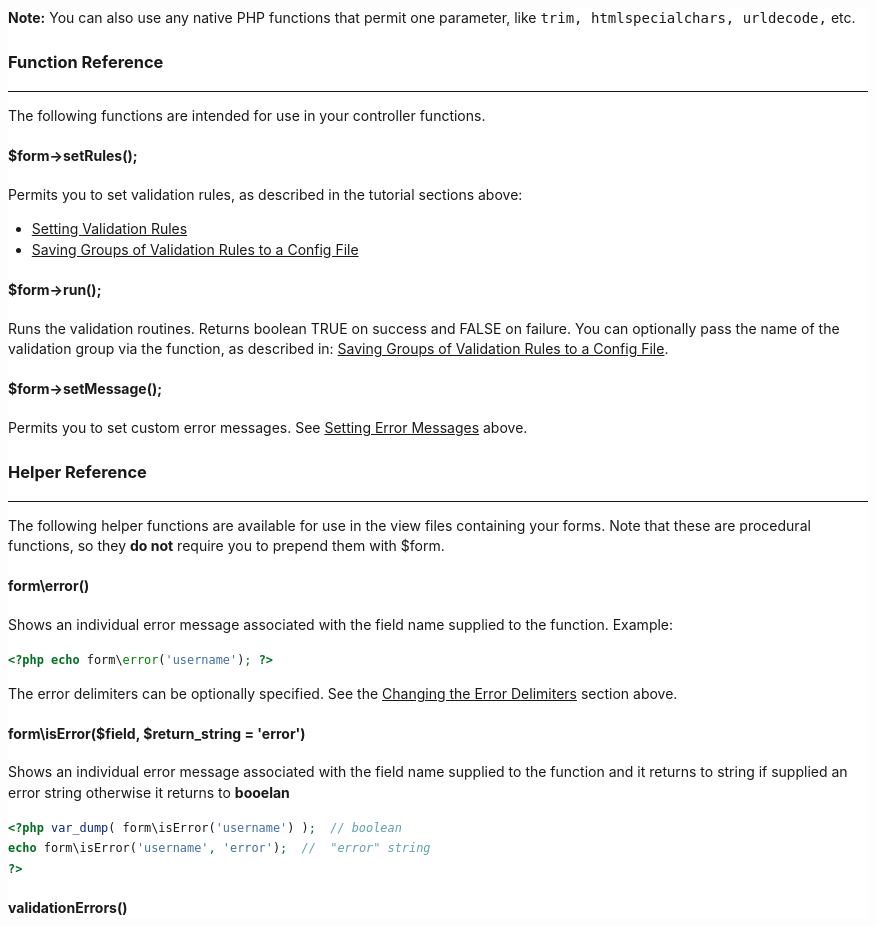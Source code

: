 **Note:** You can also use any native PHP functions that permit one parameter, like <samp>trim, htmlspecialchars, urldecode,</samp> etc.

### Function Reference <a name="function-reference"></a>

-------

The following functions are intended for use in your controller functions.

#### $form->setRules();

Permits you to set validation rules, as described in the tutorial sections above:

* [Setting Validation Rules](#setting-validation-rules)
* [Saving Groups of Validation Rules to a Config File](#saving-sets-of-validation)

#### $form->run();

Runs the validation routines. Returns boolean TRUE on success and FALSE on failure. You can optionally pass the name of the validation group via the function, as described in: [Saving Groups of Validation Rules to a Config File](#saving-sets-of-validation).

#### $form->setMessage();

Permits you to set custom error messages. See [Setting Error Messages](#setting-error-messages) above.

### Helper Reference <a name="helper-reference"></a>

------

The following helper functions are available for use in the view files containing your forms. Note that these are procedural functions, so they **do not** require you to prepend them with $form.

#### form\error()

Shows an individual error message associated with the field name supplied to the function. Example:

```php
<?php echo form\error('username'); ?>
```

The error delimiters can be optionally specified. See the [Changing the Error Delimiters](#changing-the-error-delimiters) section above.

#### form\isError($field, $return_string = 'error')

Shows an individual error message associated with the field name supplied to the function and it returns to string if supplied an error string otherwise it returns to **booelan**

```php
<?php var_dump( form\isError('username') );  // boolean 
echo form\isError('username', 'error');  //  "error" string
?>
```

#### validationErrors()
